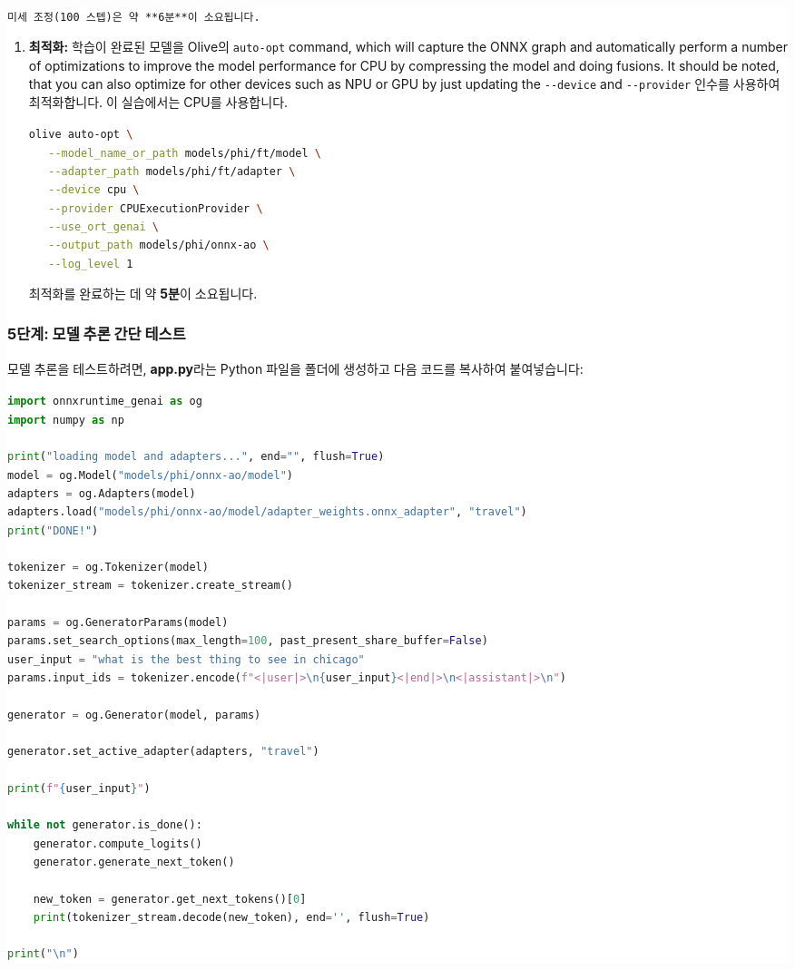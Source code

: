     미세 조정(100 스텝)은 약 **6분**이 소요됩니다.

1. **최적화:** 학습이 완료된 모델을 Olive의 `auto-opt` command, which will capture the ONNX graph and automatically perform a number of optimizations to improve the model performance for CPU by compressing the model and doing fusions. It should be noted, that you can also optimize for other devices such as NPU or GPU by just updating the `--device` and `--provider` 인수를 사용하여 최적화합니다. 이 실습에서는 CPU를 사용합니다.

    ```bash
    olive auto-opt \
       --model_name_or_path models/phi/ft/model \
       --adapter_path models/phi/ft/adapter \
       --device cpu \
       --provider CPUExecutionProvider \
       --use_ort_genai \
       --output_path models/phi/onnx-ao \
       --log_level 1
    ```
    
    최적화를 완료하는 데 약 **5분**이 소요됩니다.

### 5단계: 모델 추론 간단 테스트

모델 추론을 테스트하려면, **app.py**라는 Python 파일을 폴더에 생성하고 다음 코드를 복사하여 붙여넣습니다:

```python
import onnxruntime_genai as og
import numpy as np

print("loading model and adapters...", end="", flush=True)
model = og.Model("models/phi/onnx-ao/model")
adapters = og.Adapters(model)
adapters.load("models/phi/onnx-ao/model/adapter_weights.onnx_adapter", "travel")
print("DONE!")

tokenizer = og.Tokenizer(model)
tokenizer_stream = tokenizer.create_stream()

params = og.GeneratorParams(model)
params.set_search_options(max_length=100, past_present_share_buffer=False)
user_input = "what is the best thing to see in chicago"
params.input_ids = tokenizer.encode(f"<|user|>\n{user_input}<|end|>\n<|assistant|>\n")

generator = og.Generator(model, params)

generator.set_active_adapter(adapters, "travel")

print(f"{user_input}")

while not generator.is_done():
    generator.compute_logits()
    generator.generate_next_token()

    new_token = generator.get_next_tokens()[0]
    print(tokenizer_stream.decode(new_token), end='', flush=True)

print("\n")
```

